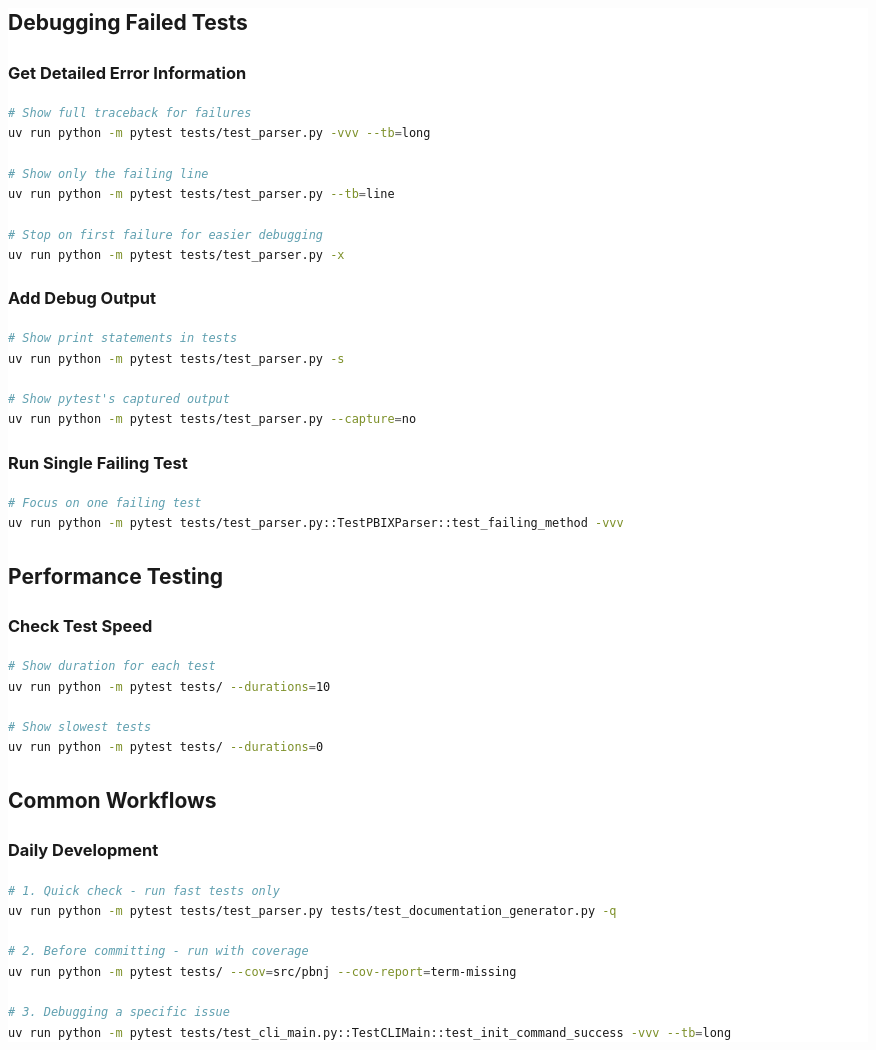 ## Debugging Failed Tests

### Get Detailed Error Information
```bash
# Show full traceback for failures
uv run python -m pytest tests/test_parser.py -vvv --tb=long

# Show only the failing line
uv run python -m pytest tests/test_parser.py --tb=line

# Stop on first failure for easier debugging
uv run python -m pytest tests/test_parser.py -x
```

### Add Debug Output
```bash
# Show print statements in tests
uv run python -m pytest tests/test_parser.py -s

# Show pytest's captured output
uv run python -m pytest tests/test_parser.py --capture=no
```

### Run Single Failing Test
```bash
# Focus on one failing test
uv run python -m pytest tests/test_parser.py::TestPBIXParser::test_failing_method -vvv
```

## Performance Testing

### Check Test Speed
```bash
# Show duration for each test
uv run python -m pytest tests/ --durations=10

# Show slowest tests
uv run python -m pytest tests/ --durations=0
```

## Common Workflows

### Daily Development
```bash
# 1. Quick check - run fast tests only
uv run python -m pytest tests/test_parser.py tests/test_documentation_generator.py -q

# 2. Before committing - run with coverage
uv run python -m pytest tests/ --cov=src/pbnj --cov-report=term-missing

# 3. Debugging a specific issue
uv run python -m pytest tests/test_cli_main.py::TestCLIMain::test_init_command_success -vvv --tb=long
```
